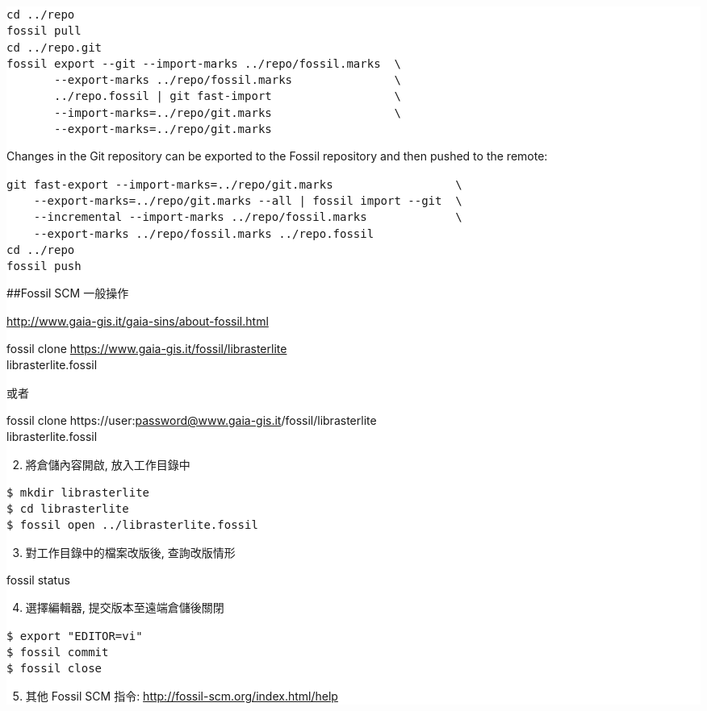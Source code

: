 <pre class="brush: jscript">
cd ../repo
fossil pull
cd ../repo.git
fossil export --git --import-marks ../repo/fossil.marks  \
       --export-marks ../repo/fossil.marks               \
       ../repo.fossil | git fast-import                  \
       --import-marks=../repo/git.marks                  \
       --export-marks=../repo/git.marks
</pre>

Changes in the Git repository can be exported to the Fossil repository and then pushed to the remote:

<pre class="brush: jscript">
git fast-export --import-marks=../repo/git.marks                  \
    --export-marks=../repo/git.marks --all | fossil import --git  \
    --incremental --import-marks ../repo/fossil.marks             \
    --export-marks ../repo/fossil.marks ../repo.fossil
cd ../repo
fossil push
</pre>

##Fossil SCM 一般操作

<a href="http://www.gaia-gis.it/gaia-sins/about-fossil.html">http://www.gaia-gis.it/gaia-sins/about-fossil.html</a>

fossil clone https://www.gaia-gis.it/fossil/librasterlite \
    librasterlite.fossil
    
或者 
    
fossil clone https://user:password@www.gaia-gis.it/fossil/librasterlite \
    librasterlite.fossil
    
2. 將倉儲內容開啟, 放入工作目錄中

<pre class="brush: jscript">
$ mkdir librasterlite
$ cd librasterlite
$ fossil open ../librasterlite.fossil
</pre>

3. 對工作目錄中的檔案改版後, 查詢改版情形

fossil status

4. 選擇編輯器, 提交版本至遠端倉儲後關閉

<pre class="brush: jscript">
$ export "EDITOR=vi"
$ fossil commit
$ fossil close
</pre>

5. 其他 Fossil SCM 指令: <a href="http://fossil-scm.org/index.html/help">http://fossil-scm.org/index.html/help</a>
